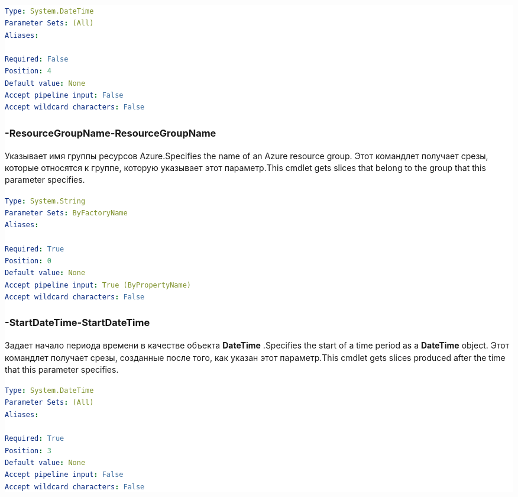 ```yaml
Type: System.DateTime
Parameter Sets: (All)
Aliases:

Required: False
Position: 4
Default value: None
Accept pipeline input: False
Accept wildcard characters: False
```

### <span data-ttu-id="4fdfa-157">-ResourceGroupName</span><span class="sxs-lookup"><span data-stu-id="4fdfa-157">-ResourceGroupName</span></span>
<span data-ttu-id="4fdfa-158">Указывает имя группы ресурсов Azure.</span><span class="sxs-lookup"><span data-stu-id="4fdfa-158">Specifies the name of an Azure resource group.</span></span>
<span data-ttu-id="4fdfa-159">Этот командлет получает срезы, которые относятся к группе, которую указывает этот параметр.</span><span class="sxs-lookup"><span data-stu-id="4fdfa-159">This cmdlet gets slices that belong to the group that this parameter specifies.</span></span>

```yaml
Type: System.String
Parameter Sets: ByFactoryName
Aliases:

Required: True
Position: 0
Default value: None
Accept pipeline input: True (ByPropertyName)
Accept wildcard characters: False
```

### <span data-ttu-id="4fdfa-160">-StartDateTime</span><span class="sxs-lookup"><span data-stu-id="4fdfa-160">-StartDateTime</span></span>
<span data-ttu-id="4fdfa-161">Задает начало периода времени в качестве объекта **DateTime** .</span><span class="sxs-lookup"><span data-stu-id="4fdfa-161">Specifies the start of a time period as a **DateTime** object.</span></span>
<span data-ttu-id="4fdfa-162">Этот командлет получает срезы, созданные после того, как указан этот параметр.</span><span class="sxs-lookup"><span data-stu-id="4fdfa-162">This cmdlet gets slices produced after the time that this parameter specifies.</span></span>

```yaml
Type: System.DateTime
Parameter Sets: (All)
Aliases:

Required: True
Position: 3
Default value: None
Accept pipeline input: False
Accept wildcard characters: False
```
